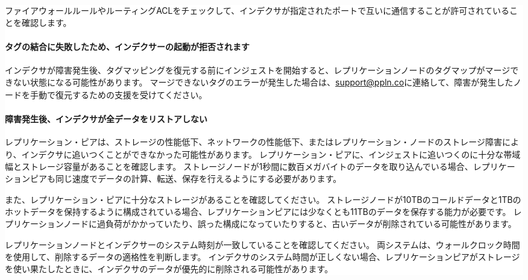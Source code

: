 ファイアウォールルールやルーティングACLをチェックして、インデクサが指定されたポートで互いに通信することが許可されていることを確認します。

#### タグの結合に失敗したため、インデクサーの起動が拒否されます
インデクサが障害発生後、タグマッピングを復元する前にインジェストを開始すると、レプリケーションノードのタグマップがマージできない状態になる可能性があります。 マージできないタグのエラーが発生した場合は、<support@ppln.co>に連絡して、障害が発生したノードを手動で復元するための支援を受けてください。
 
#### 障害発生後、インデクサが全データをリストアしない
レプリケーション・ピアは、ストレージの性能低下、ネットワークの性能低下、またはレプリケーション・ノードのストレージ障害により、インデクサに追いつくことができなかった可能性があります。 レプリケーション・ピアに、インジェストに追いつくのに十分な帯域幅とストレージ容量があることを確認します。 ストレージノードが1秒間に数百メガバイトのデータを取り込んでいる場合、レプリケーションピアも同じ速度でデータの計算、転送、保存を行えるようにする必要があります。

また、レプリケーション・ピアに十分なストレージがあることを確認してください。 ストレージノードが10TBのコールドデータと1TBのホットデータを保持するように構成されている場合、レプリケーションピアには少なくとも11TBのデータを保存する能力が必要です。 レプリケーションノードに過負荷がかかっていたり、誤った構成になっていたりすると、古いデータが削除されている可能性があります。

レプリケーションノードとインデクサーのシステム時刻が一致していることを確認してください。 両システムは、ウォールクロック時間を使用して、削除するデータの適格性を判断します。 インデクサのシステム時間が正しくない場合、レプリケーションピアがストレージを使い果たしたときに、インデクサのデータが優先的に削除される可能性があります。
